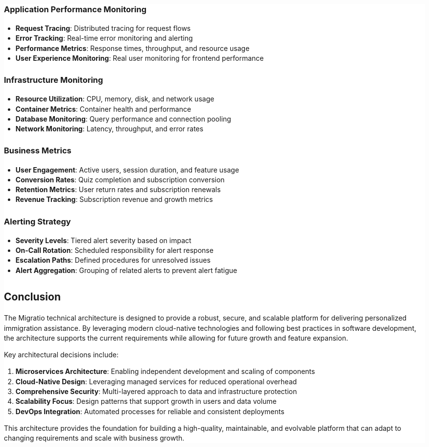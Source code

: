 ### Application Performance Monitoring

- **Request Tracing**: Distributed tracing for request flows
- **Error Tracking**: Real-time error monitoring and alerting
- **Performance Metrics**: Response times, throughput, and resource usage
- **User Experience Monitoring**: Real user monitoring for frontend performance

### Infrastructure Monitoring

- **Resource Utilization**: CPU, memory, disk, and network usage
- **Container Metrics**: Container health and performance
- **Database Monitoring**: Query performance and connection pooling
- **Network Monitoring**: Latency, throughput, and error rates

### Business Metrics

- **User Engagement**: Active users, session duration, and feature usage
- **Conversion Rates**: Quiz completion and subscription conversion
- **Retention Metrics**: User return rates and subscription renewals
- **Revenue Tracking**: Subscription revenue and growth metrics

### Alerting Strategy

- **Severity Levels**: Tiered alert severity based on impact
- **On-Call Rotation**: Scheduled responsibility for alert response
- **Escalation Paths**: Defined procedures for unresolved issues
- **Alert Aggregation**: Grouping of related alerts to prevent alert fatigue

## Conclusion

The Migratio technical architecture is designed to provide a robust, secure, and scalable platform for delivering personalized immigration assistance. By leveraging modern cloud-native technologies and following best practices in software development, the architecture supports the current requirements while allowing for future growth and feature expansion.

Key architectural decisions include:

1. **Microservices Architecture**: Enabling independent development and scaling of components
2. **Cloud-Native Design**: Leveraging managed services for reduced operational overhead
3. **Comprehensive Security**: Multi-layered approach to data and infrastructure protection
4. **Scalability Focus**: Design patterns that support growth in users and data volume
5. **DevOps Integration**: Automated processes for reliable and consistent deployments

This architecture provides the foundation for building a high-quality, maintainable, and evolvable platform that can adapt to changing requirements and scale with business growth.
